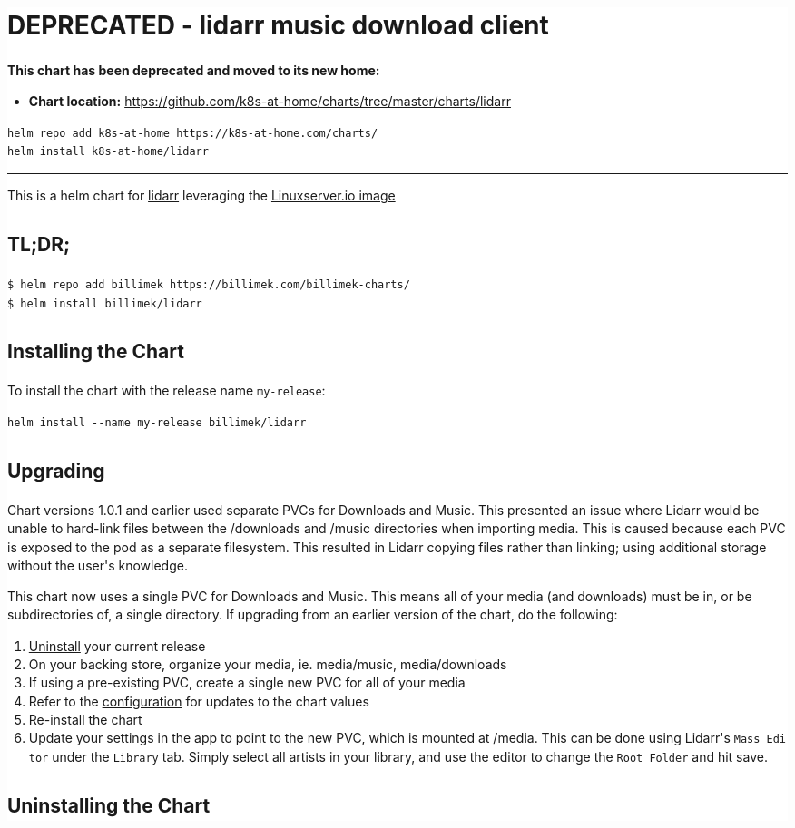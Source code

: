 # DEPRECATED - lidarr music download client

**This chart has been deprecated and moved to its new home:**

- **Chart location:** https://github.com/k8s-at-home/charts/tree/master/charts/lidarr

```console
helm repo add k8s-at-home https://k8s-at-home.com/charts/
helm install k8s-at-home/lidarr
```

---

This is a helm chart for [lidarr](https://github.com/lidarr/Lidarr) leveraging the [Linuxserver.io image](https://hub.docker.com/r/linuxserver/lidarr/)

## TL;DR;

```shell
$ helm repo add billimek https://billimek.com/billimek-charts/
$ helm install billimek/lidarr
```

## Installing the Chart

To install the chart with the release name `my-release`:

```console
helm install --name my-release billimek/lidarr
```

## Upgrading

Chart versions 1.0.1 and earlier used separate PVCs for Downloads and Music. This presented an issue where Lidarr would be unable to hard-link files between the /downloads and /music directories when importing media. This is caused because each PVC is exposed to the pod as a separate filesystem. This resulted in Lidarr copying files rather than linking; using additional storage without the user's knowledge.

This chart now uses a single PVC for Downloads and Music. This means all of your media (and downloads) must be in, or be subdirectories of, a single directory. If upgrading from an earlier version of the chart, do the following:

1. [Uninstall](#uninstalling-the-chart) your current release
2. On your backing store, organize your media, ie. media/music, media/downloads
3. If using a pre-existing PVC, create a single new PVC for all of your media
4. Refer to the [configuration](#configuration) for updates to the chart values
5. Re-install the chart
6. Update your settings in the app to point to the new PVC, which is mounted at /media. This can be done using Lidarr's `Mass Editor` under the `Library` tab. Simply select all artists in your library, and use the editor to change the `Root Folder` and hit save.

## Uninstalling the Chart
